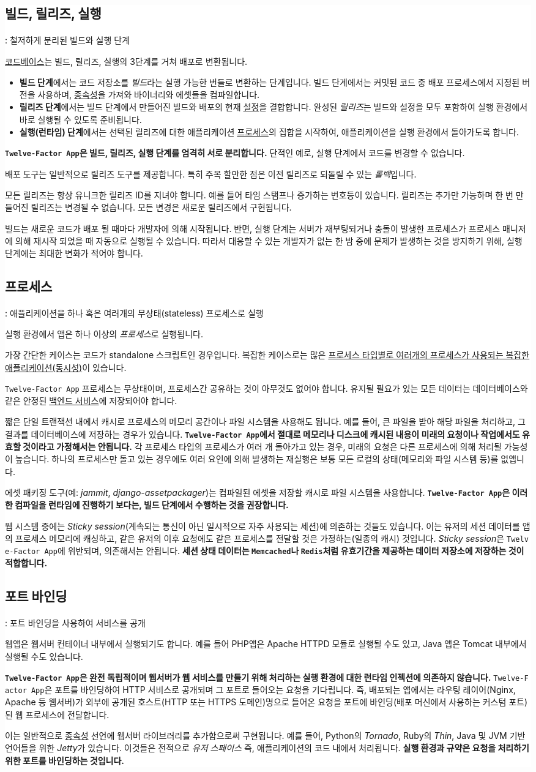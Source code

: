 ## 빌드, 릴리즈, 실행
: 철저하게 분리된 빌드와 실행 단계

[코드베이스](##코드베이스)는 빌드, 릴리즈, 실행의 3단계를 거쳐 배포로 변환됩니다.

- **빌드 단계**에서는 코드 저장소를 *빌드*라는 실행 가능한 번들로 변환하는 단계입니다. 빌드 단계에서는 커밋된 코드 중 배포 프로세스에서 지정된 버전을 사용하며, [종속성](##종속성)을 가져와 바이너리와 에셋들을 컴파일합니다.
- **릴리즈 단계**에서는 빌드 단계에서 만들어진 빌드와 배포의 현재 [설정](#설정)을 결합합니다. 완성된 *릴리즈*는 빌드와 설정을 모두 포함하여 실행 환경에서 바로 실행될 수 있도록 준비됩니다.
- **실행(런타임) 단계**에서는 선택된 릴리즈에 대한 애플리케이션 [프로세스](##프로세스)의 집합을 시작하여, 애플리케이션을 실행 환경에서 돌아가도록 합니다.

**`Twelve-Factor App`은 빌드, 릴리즈, 실행 단계를 엄격히 서로 분리합니다.** 단적인 예로, 실행 단계에서 코드를 변경할 수 없습니다.

배포 도구는 일반적으로 릴리즈 도구를 제공합니다. 특히 주목 할만한 점은 이전 릴리즈로 되돌릴 수 있는 *롤백*입니다.

모든 릴리즈는 항상 유니크한 릴리즈 ID를 지녀야 합니다. 예를 들어 타임 스탬프나 증가하는 번호등이 있습니다. 릴리즈는 추가만 가능하며 한 번 만들어진 릴리즈는 변경될 수 없습니다. 모든 변경은 새로운 릴리즈에서 구현됩니다.

빌드는 새로운 코드가 배포 될 때마다 개발자에 의해 시작됩니다. 반면, 실행 단계는 서버가 재부팅되거나 충돌이 발생한 프로세스가 프로세스 매니저에 의해 재시작 되었을 때 자동으로 실행될 수 있습니다. 따라서 대응할 수 있는 개발자가 없는 한 밤 중에 문제가 발생하는 것을 방지하기 위해, 실행 단계에는 최대한 변화가 적어야 합니다. 

## 프로세스
: 애플리케이션을 하나 혹은 여러개의 무상태(stateless) 프로세스로 실행

실행 환경에서 앱은 하나 이상의 *프로세스*로 실행됩니다.

가장 간단한 케이스는 코드가 standalone 스크립트인 경우입니다. 복잡한 케이스로는 많은 [프로세스 타입별로 여러개의 프로세스가 사용되는 복잡한 애플리케이션(동시성)](##동시성)이 있습니다.

`Twelve-Factor App` 프로세스는 무상태이며, 프로세스간 공유하는 것이 아무것도 없어야 합니다. 유지될 필요가 있는 모든 데이터는 데이터베이스와 같은 안정된 [백엔드 서비스](##백엔드-서비스)에 저장되어야 합니다.

짧은 단일 트랜잭션 내에서 캐시로 프로세스의 메모리 공간이나 파일 시스템을 사용해도 됩니다. 예를 들어, 큰 파일을 받아 해당 파일을 처리하고, 그 결과를 데이터베이스에 저장하는 경우가 있습니다. **`Twelve-Factor App`에서 절대로 메모리나 디스크에 캐시된 내용이 미래의 요청이나 작업에서도 유효할 것이라고 가정해서는 안됩니다.** 각 프로세스 타입의 프로세스가 여러 개 돌아가고 있는 경우, 미래의 요청은 다른 프로세스에 의해 처리될 가능성이 높습니다. 하나의 프로세스만 돌고 있는 경우에도 여러 요인에 의해 발생하는 재실행은 보통 모든 로컬의 상태(메모리와 파일 시스템 등)를 없앱니다.

에셋 패키징 도구(예: *jammit*, *django-assetpackager*)는 컴파일된 에셋을 저장할 캐시로 파일 시스템을 사용합니다. **`Twelve-Factor App`은 이러한 컴파일을 런타임에 진행하기 보다는, 빌드 단계에서 수행하는 것을 권장합니다.**

웹 시스템 중에는 *Sticky session*(계속되는 통신이 아닌 일시적으로 자주 사용되는 세션)에 의존하는 것들도 있습니다. 이는 유저의 세션 데이터를 앱의 프로세스 메모리에 캐싱하고, 같은 유저의 이후 요청에도 같은 프로세스를 전달할 것은 가정하는(일종의 캐시) 것입니다. *Sticky session*은 `Twelve-Factor App`에 위반되며, 의존해서는 안됩니다. **세션 상태 데이터는 `Memcached`나 `Redis`처럼 유효기간을 제공하는 데이터 저장소에 저장하는 것이 적합합니다.**

## 포트 바인딩
: 포트 바인딩을 사용하여 서비스를 공개

웹앱은 웹서버 컨테이너 내부에서 실행되기도 합니다. 예를 들어 PHP앱은 Apache HTTPD 모듈로 실행될 수도 있고, Java 앱은 Tomcat 내부에서 실행될 수도 있습니다.

**`Twelve-Factor App`은 완전 독립적이며 웹서버가 웹 서비스를 만들기 위해 처리하는 실행 환경에 대한 런타임 인젝션에 의존하지 않습니다.** `Twelve-Factor App`은 포트를 바인딩하여 HTTP 서비스로 공개되며 그 포트로 들어오는 요청을 기다립니다. 즉, 배포되는 앱에서는 라우팅 레이어(Nginx, Apache 등 웹서버)가 외부에 공개된 호스트(HTTP 또는 HTTPS 도메인)명으로 들어온 요청을 포트에 바인딩(배포 머신에서 사용하는 커스텀 포트)된 웹 프로세스에 전달합니다.

이는 일반적으로 [종속성](##종속성) 선언에 웹서버 라이브러리를 추가함으로써 구현됩니다. 예를 들어, Python의 *Tornado*, Ruby의 *Thin*, Java 및 JVM 기반 언어들을 위한 *Jetty*가 있습니다. 이것들은 전적으로 *유저 스페이스* 즉, 애플리케이션의 코드 내에서 처리됩니다. **실행 환경과 규약은 요청을 처리하기 위한 포트를 바인딩하는 것입니다.**
